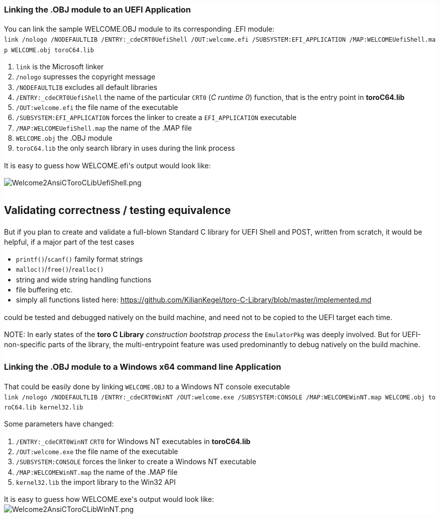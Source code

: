 ### Linking the .OBJ module to an UEFI Application
You can link the sample WELCOME.OBJ module to its corresponding .EFI module:<br>
`link /nologo /NODEFAULTLIB /ENTRY:_cdeCRT0UefiShell /OUT:welcome.efi /SUBSYSTEM:EFI_APPLICATION /MAP:WELCOMEUefiShell.map WELCOME.obj toroC64.lib`<br>
1. `link` is the Microsoft linker
2. `/nologo` supresses the copyright message
3. `/NODEFAULTLIB` excludes all default libraries
4. `/ENTRY:_cdeCRT0UefiShell` the name of the particular `CRT0` (*C runtime 0*) function, that is the entry point in **toroC64.lib**
5. `/OUT:welcome.efi` the file name of the executable
6. `/SUBSYSTEM:EFI_APPLICATION` forces the linker to create a `EFI_APPLICATION` executable
7. `/MAP:WELCOMEUefiShell.map` the name of the .MAP file
8. `WELCOME.obj`  the .OBJ module
9. `toroC64.lib` the only search library in uses during the link process

It is easy to guess how WELCOME.efi's output would look like:<br>

![Welcome2AnsiCToroCLibUefiShell.png](Welcome2AnsiCToroCLibUefiShell.png)

## Validating correctness / testing equivalence
But if you plan to create and validate a full-blown Standard C library for UEFI Shell and POST, 
written from scratch, it would be helpful, if a major part of the test cases 
* `printf()`/`scanf()` family format strings
* `malloc()`/`free()`/`realloc()`
* string and wide string handling functions
* file buffering etc.
* simply all functions listed here: https://github.com/KilianKegel/toro-C-Library/blob/master/implemented.md

could be tested and debugged natively on the build machine, and need not to be copied to the UEFI target each time.

NOTE: In early states of the **toro C Library** *construction bootstrap process* the `EmulatorPkg` 
was deeply involved. But for UEFI-non-specific parts of the library, the multi-entrypoint feature
was used predominantly to debug natively on the build machine.


### Linking the .OBJ module to a Windows x64 command line Application
That could be easily done by linking `WELCOME.OBJ` to a Windows NT console executable <br>
`link /nologo /NODEFAULTLIB /ENTRY:_cdeCRT0WinNT /OUT:welcome.exe /SUBSYSTEM:CONSOLE /MAP:WELCOMEWinNT.map WELCOME.obj toroC64.lib kernel32.lib`<br>

Some parameters have changed:<br>
1. `/ENTRY:_cdeCRT0WinNT` `CRT0` for Windows NT executables in **toroC64.lib**
2. `/OUT:welcome.exe` the file name of the executable
3. `/SUBSYSTEM:CONSOLE` forces the linker to create a Windows NT executable
4. `/MAP:WELCOMEWinNT.map` the name of the .MAP file
5. `kernel32.lib` the import library to the Win32 API

It is easy to guess how WELCOME.exe's output would look like:<br>
![Welcome2AnsiCToroCLibWinNT.png](Welcome2AnsiCToroCLibWinNT.png)
